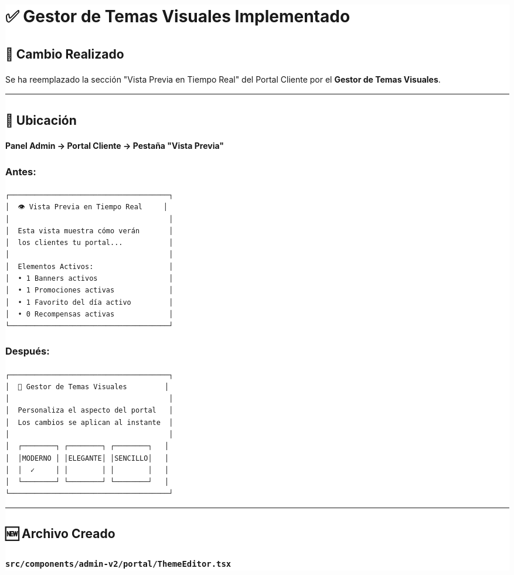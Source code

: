 # ✅ Gestor de Temas Visuales Implementado

## 🎯 Cambio Realizado

Se ha reemplazado la sección "Vista Previa en Tiempo Real" del Portal Cliente por el **Gestor de Temas Visuales**.

---

## 📍 Ubicación

**Panel Admin → Portal Cliente → Pestaña "Vista Previa"**

### Antes:
```
┌──────────────────────────────────────┐
│  👁️ Vista Previa en Tiempo Real     │
│                                      │
│  Esta vista muestra cómo verán       │
│  los clientes tu portal...           │
│                                      │
│  Elementos Activos:                  │
│  • 1 Banners activos                 │
│  • 1 Promociones activas             │
│  • 1 Favorito del día activo         │
│  • 0 Recompensas activas             │
└──────────────────────────────────────┘
```

### Después:
```
┌──────────────────────────────────────┐
│  🎨 Gestor de Temas Visuales         │
│                                      │
│  Personaliza el aspecto del portal   │
│  Los cambios se aplican al instante  │
│                                      │
│  ┌────────┐ ┌────────┐ ┌────────┐   │
│  │MODERNO │ │ELEGANTE│ │SENCILLO│   │
│  │  ✓     │ │        │ │        │   │
│  └────────┘ └────────┘ └────────┘   │
└──────────────────────────────────────┘
```

---

## 🆕 Archivo Creado

### `src/components/admin-v2/portal/ThemeEditor.tsx`
